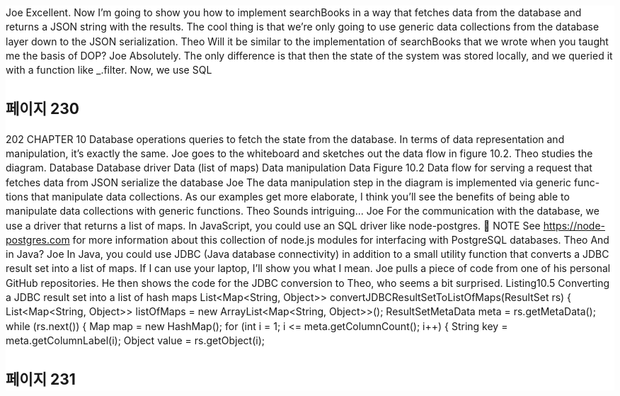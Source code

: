 Joe Excellent. Now I’m going to show you how to implement searchBooks in a
way that fetches data from the database and returns a JSON string with the
results. The cool thing is that we’re only going to use generic data collections
from the database layer down to the JSON serialization.
Theo Will it be similar to the implementation of searchBooks that we wrote when
you taught me the basis of DOP?
Joe Absolutely. The only difference is that then the state of the system was stored
locally, and we queried it with a function like _.filter. Now, we use SQL

## 페이지 230

202 CHAPTER 10 Database operations
queries to fetch the state from the database. In terms of data representation
and manipulation, it’s exactly the same.
Joe goes to the whiteboard and sketches out the data flow in figure 10.2. Theo studies the
diagram.
Database
Database driver
Data (list of maps)
Data manipulation
Data Figure 10.2 Data flow for serving
a request that fetches data from
JSON serialize
the database
Joe The data manipulation step in the diagram is implemented via generic func-
tions that manipulate data collections. As our examples get more elaborate, I
think you’ll see the benefits of being able to manipulate data collections with
generic functions.
Theo Sounds intriguing...
Joe For the communication with the database, we use a driver that returns a list of
maps. In JavaScript, you could use an SQL driver like node-postgres.
 NOTE See https://node-postgres.com for more information about this collection of
node.js modules for interfacing with PostgreSQL databases.
Theo And in Java?
Joe In Java, you could use JDBC (Java database connectivity) in addition to a small
utility function that converts a JDBC result set into a list of maps. If I can use
your laptop, I’ll show you what I mean.
Joe pulls a piece of code from one of his personal GitHub repositories. He then shows the
code for the JDBC conversion to Theo, who seems a bit surprised.
Listing10.5 Converting a JDBC result set into a list of hash maps
List<Map<String, Object>> convertJDBCResultSetToListOfMaps(ResultSet rs) {
List<Map<String, Object>> listOfMaps =
new ArrayList<Map<String, Object>>();
ResultSetMetaData meta = rs.getMetaData();
while (rs.next()) {
Map map = new HashMap();
for (int i = 1; i <= meta.getColumnCount(); i++) {
String key = meta.getColumnLabel(i);
Object value = rs.getObject(i);

## 페이지 231
